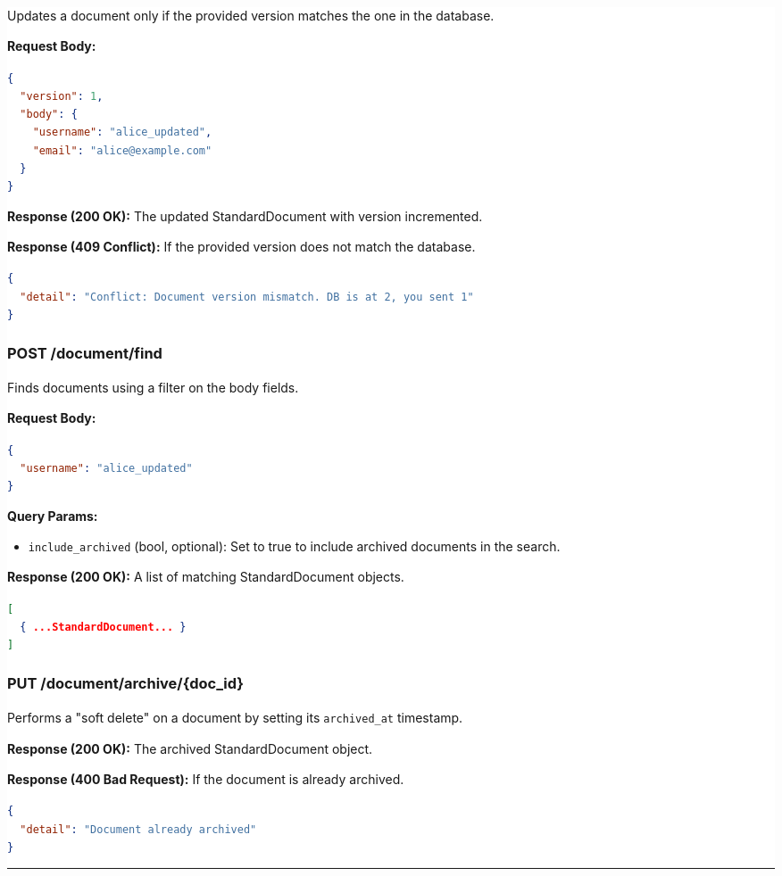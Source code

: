 Updates a document only if the provided version matches the one in the database.

**Request Body:**
```json
{
  "version": 1, 
  "body": {
    "username": "alice_updated",
    "email": "alice@example.com"
  }
}
```

**Response (200 OK):** The updated StandardDocument with version incremented.

**Response (409 Conflict):** If the provided version does not match the database.
```json
{
  "detail": "Conflict: Document version mismatch. DB is at 2, you sent 1"
}
```

### POST /document/find

Finds documents using a filter on the body fields.

**Request Body:**
```json
{
  "username": "alice_updated"
}
```

**Query Params:**

- `include_archived` (bool, optional): Set to true to include archived documents in the search.

**Response (200 OK):** A list of matching StandardDocument objects.
```json
[
  { ...StandardDocument... }
]
```

### PUT /document/archive/{doc_id}

Performs a "soft delete" on a document by setting its `archived_at` timestamp.

**Response (200 OK):** The archived StandardDocument object.

**Response (400 Bad Request):** If the document is already archived.
```json
{
  "detail": "Document already archived"
}
```

---
